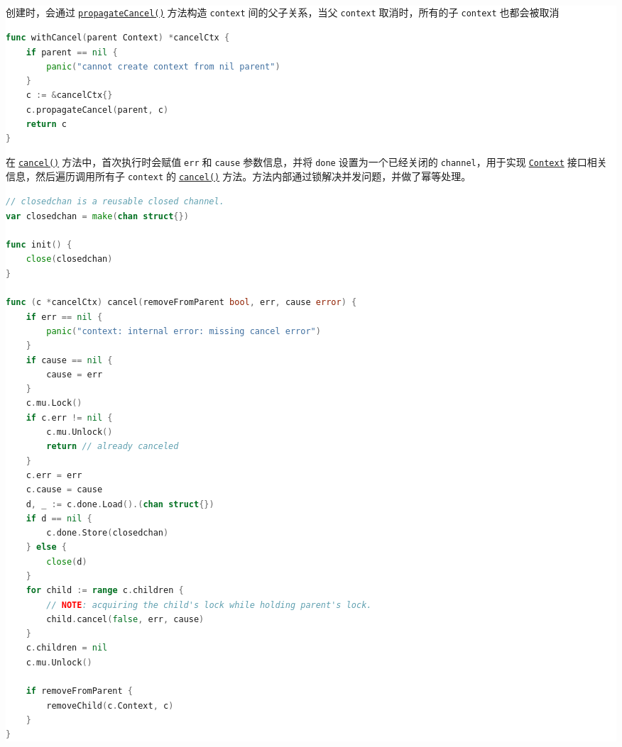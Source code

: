创建时，会通过 [`propagateCancel()`](https://github.com/golang/go/blob/go1.22.0/src/context/context.go#L462) 方法构造 `context` 间的父子关系，当父 `context` 取消时，所有的子 `context` 也都会被取消

```go
func withCancel(parent Context) *cancelCtx {
    if parent == nil {
        panic("cannot create context from nil parent")
    }
    c := &cancelCtx{}
    c.propagateCancel(parent, c)
    return c
}
```

在 [`cancel()`](https://github.com/golang/go/blob/go1.22.0/src/context/context.go#L536) 方法中，首次执行时会赋值 `err` 和 `cause` 参数信息，并将 `done` 设置为一个已经关闭的 `channel`，用于实现 [`Context`][Context_link] 接口相关信息，然后遍历调用所有子 `context` 的 [`cancel()`](https://github.com/golang/go/blob/go1.22.0/src/context/context.go#L536) 方法。方法内部通过锁解决并发问题，并做了幂等处理。

```go
// closedchan is a reusable closed channel.
var closedchan = make(chan struct{})

func init() {
    close(closedchan)
}

func (c *cancelCtx) cancel(removeFromParent bool, err, cause error) {
    if err == nil {
        panic("context: internal error: missing cancel error")
    }
    if cause == nil {
        cause = err
    }
    c.mu.Lock()
    if c.err != nil {
        c.mu.Unlock()
        return // already canceled
    }
    c.err = err
    c.cause = cause
    d, _ := c.done.Load().(chan struct{})
    if d == nil {
        c.done.Store(closedchan)
    } else {
        close(d)
    }
    for child := range c.children {
        // NOTE: acquiring the child's lock while holding parent's lock.
        child.cancel(false, err, cause)
    }
    c.children = nil
    c.mu.Unlock()

    if removeFromParent {
        removeChild(c.Context, c)
    }
}
```


[Context_link]: https://github.com/golang/go/blob/go1.22.0/src/context/context.go#L68